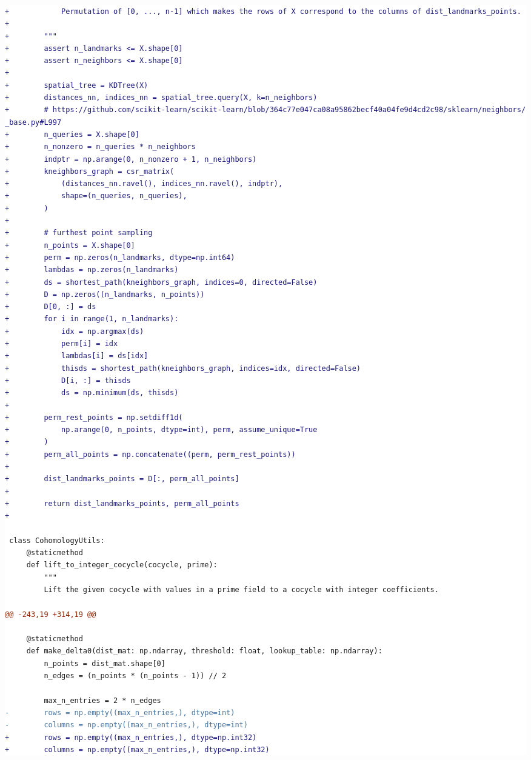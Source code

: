 ```diff
+            Permutation of [0, ..., n-1] which makes the rows of X correspond to the columns of dist_landmarks_points.
+
+        """
+        assert n_landmarks <= X.shape[0]
+        assert n_neighbors <= X.shape[0]
+
+        spatial_tree = KDTree(X)
+        distances_nn, indices_nn = spatial_tree.query(X, k=n_neighbors)
+        # https://github.com/scikit-learn/scikit-learn/blob/364c77e047ca08a95862becf40a04fe9d4cd2c98/sklearn/neighbors/_base.py#L997
+        n_queries = X.shape[0]
+        n_nonzero = n_queries * n_neighbors
+        indptr = np.arange(0, n_nonzero + 1, n_neighbors)
+        kneighbors_graph = csr_matrix(
+            (distances_nn.ravel(), indices_nn.ravel(), indptr),
+            shape=(n_queries, n_queries),
+        )
+
+        # furthest point sampling
+        n_points = X.shape[0]
+        perm = np.zeros(n_landmarks, dtype=np.int64)
+        lambdas = np.zeros(n_landmarks)
+        ds = shortest_path(kneighbors_graph, indices=0, directed=False)
+        D = np.zeros((n_landmarks, n_points))
+        D[0, :] = ds
+        for i in range(1, n_landmarks):
+            idx = np.argmax(ds)
+            perm[i] = idx
+            lambdas[i] = ds[idx]
+            thisds = shortest_path(kneighbors_graph, indices=idx, directed=False)
+            D[i, :] = thisds
+            ds = np.minimum(ds, thisds)
+
+        perm_rest_points = np.setdiff1d(
+            np.arange(0, n_points, dtype=int), perm, assume_unique=True
+        )
+        perm_all_points = np.concatenate((perm, perm_rest_points))
+
+        dist_landmarks_points = D[:, perm_all_points]
+
+        return dist_landmarks_points, perm_all_points
+
 
 class CohomologyUtils:
     @staticmethod
     def lift_to_integer_cocycle(cocycle, prime):
         """
         Lift the given cocycle with values in a prime field to a cocycle with integer coefficients.
 
@@ -243,19 +314,19 @@
 
     @staticmethod
     def make_delta0(dist_mat: np.ndarray, threshold: float, lookup_table: np.ndarray):
         n_points = dist_mat.shape[0]
         n_edges = (n_points * (n_points - 1)) // 2
 
         max_n_entries = 2 * n_edges
-        rows = np.empty((max_n_entries,), dtype=int)
-        columns = np.empty((max_n_entries,), dtype=int)
+        rows = np.empty((max_n_entries,), dtype=np.int32)
+        columns = np.empty((max_n_entries,), dtype=np.int32)
```